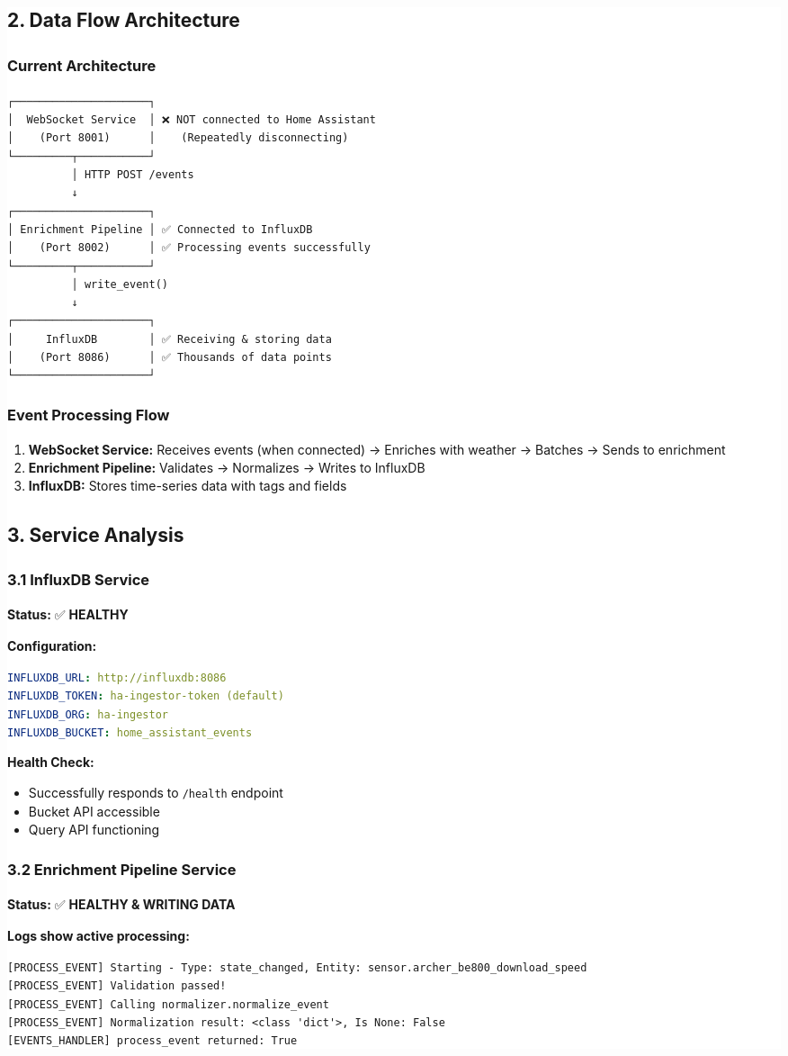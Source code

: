 ## 2. Data Flow Architecture

### Current Architecture
```
┌─────────────────────┐
│  WebSocket Service  │ ❌ NOT connected to Home Assistant
│    (Port 8001)      │    (Repeatedly disconnecting)
└─────────┬───────────┘
          │ HTTP POST /events
          ↓
┌─────────────────────┐
│ Enrichment Pipeline │ ✅ Connected to InfluxDB
│    (Port 8002)      │ ✅ Processing events successfully
└─────────┬───────────┘
          │ write_event()
          ↓
┌─────────────────────┐
│     InfluxDB        │ ✅ Receiving & storing data
│    (Port 8086)      │ ✅ Thousands of data points
└─────────────────────┘
```

### Event Processing Flow
1. **WebSocket Service:** Receives events (when connected) → Enriches with weather → Batches → Sends to enrichment
2. **Enrichment Pipeline:** Validates → Normalizes → Writes to InfluxDB
3. **InfluxDB:** Stores time-series data with tags and fields

## 3. Service Analysis

### 3.1 InfluxDB Service
**Status:** ✅ **HEALTHY**

**Configuration:**
```yaml
INFLUXDB_URL: http://influxdb:8086
INFLUXDB_TOKEN: ha-ingestor-token (default)
INFLUXDB_ORG: ha-ingestor
INFLUXDB_BUCKET: home_assistant_events
```

**Health Check:**
- Successfully responds to `/health` endpoint
- Bucket API accessible
- Query API functioning

### 3.2 Enrichment Pipeline Service
**Status:** ✅ **HEALTHY & WRITING DATA**

**Logs show active processing:**
```
[PROCESS_EVENT] Starting - Type: state_changed, Entity: sensor.archer_be800_download_speed
[PROCESS_EVENT] Validation passed!
[PROCESS_EVENT] Calling normalizer.normalize_event
[PROCESS_EVENT] Normalization result: <class 'dict'>, Is None: False
[EVENTS_HANDLER] process_event returned: True
```
